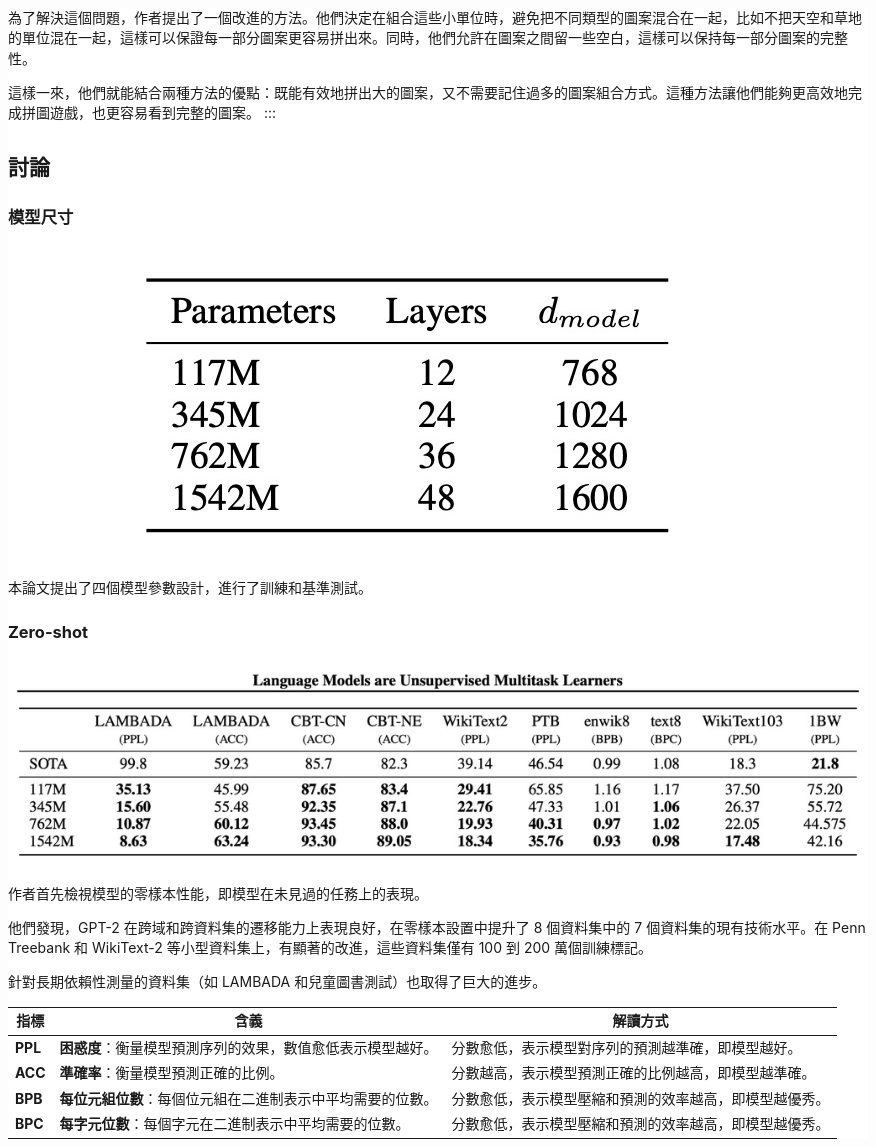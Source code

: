為了解決這個問題，作者提出了一個改進的方法。他們決定在組合這些小單位時，避免把不同類型的圖案混合在一起，比如不把天空和草地的單位混在一起，這樣可以保證每一部分圖案更容易拼出來。同時，他們允許在圖案之間留一些空白，這樣可以保持每一部分圖案的完整性。

這樣一來，他們就能結合兩種方法的優點：既能有效地拼出大的圖案，又不需要記住過多的圖案組合方式。這種方法讓他們能夠更高效地完成拼圖遊戲，也更容易看到完整的圖案。
:::

## 討論

### 模型尺寸

![arch hyper](./img/img1.jpg)

本論文提出了四個模型參數設計，進行了訓練和基準測試。

### Zero-shot

![results](./img/img2.jpg)

作者首先檢視模型的零樣本性能，即模型在未見過的任務上的表現。

他們發現，GPT-2 在跨域和跨資料集的遷移能力上表現良好，在零樣本設置中提升了 8 個資料集中的 7 個資料集的現有技術水平。在 Penn Treebank 和 WikiText-2 等小型資料集上，有顯著的改進，這些資料集僅有 100 到 200 萬個訓練標記。

針對長期依賴性測量的資料集（如 LAMBADA 和兒童圖書測試）也取得了巨大的進步。

| 指標    | 含義                                                       | 解讀方式                                               |
| ------- | ---------------------------------------------------------- | ------------------------------------------------------ |
| **PPL** | **困惑度**：衡量模型預測序列的效果，數值愈低表示模型越好。 | 分數愈低，表示模型對序列的預測越準確，即模型越好。     |
| **ACC** | **準確率**：衡量模型預測正確的比例。                       | 分數越高，表示模型預測正確的比例越高，即模型越準確。   |
| **BPB** | **每位元組位數**：每個位元組在二進制表示中平均需要的位數。 | 分數愈低，表示模型壓縮和預測的效率越高，即模型越優秀。 |
| **BPC** | **每字元位數**：每個字元在二進制表示中平均需要的位數。     | 分數愈低，表示模型壓縮和預測的效率越高，即模型越優秀。 |
